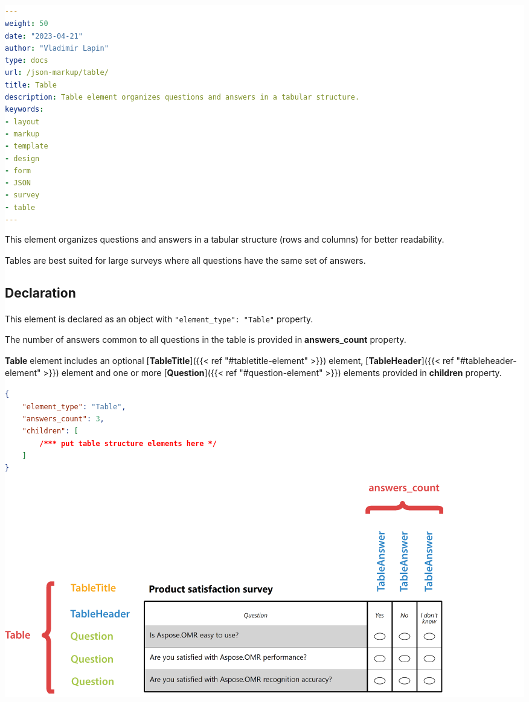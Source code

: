 ```yaml
---
weight: 50
date: "2023-04-21"
author: "Vladimir Lapin"
type: docs
url: /json-markup/table/
title: Table
description: Table element organizes questions and answers in a tabular structure.
keywords:
- layout
- markup
- template
- design
- form
- JSON
- survey
- table
---
```


This element organizes questions and answers in a tabular structure (rows and columns) for better readability.

Tables are best suited for large surveys where all questions have the same set of answers.

## Declaration

This element is declared as an object with `"element_type": "Table"` property.

The number of answers common to all questions in the table is provided in **answers_count** property.

**Table** element includes an optional [**TableTitle**]({{< ref "#tabletitle-element" >}}) element, [**TableHeader**]({{< ref "#tableheader-element" >}}) element and one or more [**Question**]({{< ref "#question-element" >}}) elements provided in **children** property.

```json
{
	"element_type": "Table",
	"answers_count": 3,
	"children": [
		/*** put table structure elements here */
	]
}
```

![Table structure](json-table.png)
